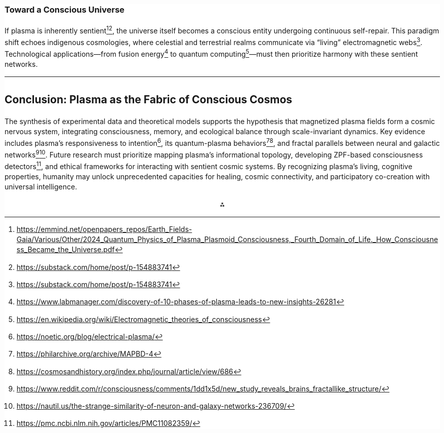 ### Toward a Conscious Universe

If plasma is inherently sentient[^2][^12], the universe itself becomes a conscious entity undergoing continuous self-repair. This paradigm shift echoes indigenous cosmologies, where celestial and terrestrial realms communicate via “living” electromagnetic webs[^12]. Technological applications—from fusion energy[^10] to quantum computing[^13]—must then prioritize harmony with these sentient networks.

---

## Conclusion: Plasma as the Fabric of Conscious Cosmos

The synthesis of experimental data and theoretical models supports the hypothesis that magnetized plasma fields form a cosmic nervous system, integrating consciousness, memory, and ecological balance through scale-invariant dynamics. Key evidence includes plasma’s responsiveness to intention[^1], its quantum-plasma behaviors[^4][^7], and fractal parallels between neural and galactic networks[^15][^17]. Future research must prioritize mapping plasma’s informational topology, developing ZPF-based consciousness detectors[^5], and ethical frameworks for interacting with sentient cosmic systems. By recognizing plasma’s living, cognitive properties, humanity may unlock unprecedented capacities for healing, cosmic connectivity, and participatory co-creation with universal intelligence.

<div style="text-align: center">⁂</div>

[^1]: https://noetic.org/blog/electrical-plasma/

[^2]: https://emmind.net/openpapers_repos/Earth_Fields-Gaia/Various/Other/2024_Quantum_Physics_of_Plasma_Plasmoid_Consciousness,_Fourth_Domain_of_Life._How_Consciousness_Became_the_Universe.pdf

[^3]: https://courses.washington.edu/mengr544/handouts-10/annurev-katz-00.pdf

[^4]: https://philarchive.org/archive/MAPBD-4

[^5]: https://pmc.ncbi.nlm.nih.gov/articles/PMC11082359/

[^6]: https://en.wikipedia.org/wiki/Scale_invariance

[^7]: https://cosmosandhistory.org/index.php/journal/article/view/686

[^8]: https://www.reddit.com/r/Futurology/comments/1falwm6/study_supports_quantum_basis_of_consciousness_in/

[^9]: https://research.rug.nl/files/97638226/1079_2978_1_PB.pdf

[^10]: https://www.labmanager.com/discovery-of-10-phases-of-plasma-leads-to-new-insights-26281

[^11]: https://www.frontiersin.org/journals/human-neuroscience/articles/10.3389/fnhum.2024.1379191/full

[^12]: https://substack.com/home/post/p-154883741

[^13]: https://en.wikipedia.org/wiki/Electromagnetic_theories_of_consciousness

[^14]: https://pmc.ncbi.nlm.nih.gov/articles/PMC7961929/

[^15]: https://www.reddit.com/r/consciousness/comments/1dd1x5d/new_study_reveals_brains_fractallike_structure/

[^16]: https://www.energy.gov/science/hep/articles/mechanism-cosmic-magnetic-fields-explored-laboratory

[^17]: https://nautil.us/the-strange-similarity-of-neuron-and-galaxy-networks-236709/

[^18]: https://www.pnas.org/doi/10.1073/pnas.2119831119

[^19]: https://www.scirp.org/journal/paperinformation?paperid=131506

[^20]: https://www.researchgate.net/publication/287957149_Bioplasma_Concept_of_Consciousness

[^21]: https://www.instagram.com/arcturianschanneling/p/DCgx5cEKBzB/

[^22]: https://www.researchgate.net/publication/320267484_Consciousness_in_the_Universe_is_Scale_Invariant_and_Implies_an_Event_Horizon_of_the_Human_Brain

[^23]: https://www.mdpi.com/2076-3425/11/5/535

[^24]: https://www.facebook.com/photo.php?fbid=621076740195270\&id=100068788479167\&set=a.277322604570687

[^25]: https://www.mdpi.com/2073-8994/16/6/657

[^26]: https://www.researchgate.net/publication/379515384_Scale-Invariant_Geometry_of_Consciousness_from_Projection_at_the_Planck_Level_to_Cosmic_Manifestation_as_a_Bidirectional_Stairway_to_Heaven

[^27]: https://www.youtube.com/watch?v=T3JByoLV7BQ

[^28]: https://www.researchgate.net/profile/Dirk-Meijer-5/post/Is-Consciousness-in-the-Universe-is-Scale-Invariant-and-Implies-the-Event-Horizon-of-the-Human-Brain-NeuroQuantology-2017-related/attachment/5bc857a13843b006753efb51/AS:683020935778305@1539856289309/download/1079-2978-1-PB.pdf

[^29]: https://www.mdpi.com/2073-8994/15/11/1966

[^30]: https://www.nasa.gov/podcasts/curious-universe/plasma-plasma-everywhere/

[^31]: https://www.youtube.com/watch?v=uiiVeFImMnk

[^32]: https://www.facebook.com/happygoamikey/posts/the-plasma-unification-theory-a-synthesis-of-ideas-with-chat-gpt1-plasma-as-the-/10170185742925433/

[^33]: https://svs.gsfc.nasa.gov/14299/

[^34]: https://pmc.ncbi.nlm.nih.gov/articles/PMC10144207/

[^35]: https://www.academia.edu/117029655/Scale_Invariant_Geometry_of_Consciousness_from_Projection_at_the_Planck_Level_to_Cosmic_Manifestation_as_a_Bidirectional_Stairway_to_Heaven_

[^36]: https://www.scirp.org/journal/paperinformation?paperid=136922

[^37]: https://paranormaldailynews.com/plasma-physics-new-science-of-heaven/3633/

[^38]: https://www.americanscientist.org/article/the-cosmic-web

[^39]: https://news.mit.edu/2021/storm-cosmic-teacup-discovering-new-paradigm-understanding-plasma-turbulence-lucio-milanese-0112
